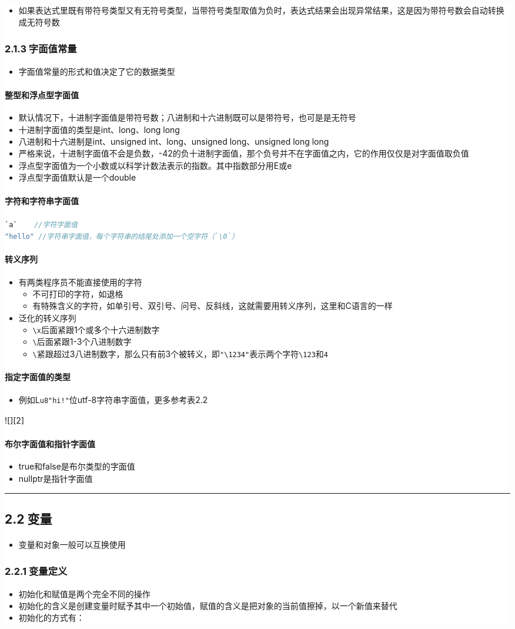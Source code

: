 -   如果表达式里既有带符号类型又有无符号类型，当带符号类型取值为负时，表达式结果会出现异常结果，这是因为带符号数会自动转换成无符号数

### 2.1.3 字面值常量

-   字面值常量的形式和值决定了它的数据类型

#### 整型和浮点型字面值

-   默认情况下，十进制字面值是带符号数；八进制和十六进制既可以是带符号，也可是是无符号
-   十进制字面值的类型是int、long、long long
-   八进制和十六进制是int、unsigned int、long、unsigned long、unsigned long long
-   严格来说，十进制字面值不会是负数，-42的负十进制字面值，那个负号并不在字面值之内，它的作用仅仅是对字面值取负值
-   浮点型字面值为一个小数或以科学计数法表示的指数。其中指数部分用E或e
-   浮点型字面值默认是一个double

#### 字符和字符串字面值

```c
`a`    //字符字面值
"hello" //字符串字面值，每个字符串的结尾处添加一个空字符（`\0`）
```

#### 转义序列

-   有两类程序员不能直接使用的字符
    -   不可打印的字符，如退格
    -   有特殊含义的字符，如单引号、双引号、问号、反斜线，这就需要用转义序列，这里和C语言的一样
-   泛化的转义序列
    -   `\x`后面紧跟1个或多个十六进制数字
    -   `\`后面紧跟1-3个八进制数字
    -   `\`紧跟超过3八进制数字，那么只有前3个被转义，即`"\1234"`表示两个字符`\123`和`4`

#### 指定字面值的类型

-   例如L`u8"hi!"`位utf-8字符串字面值，更多参考表2.2

![][2]

#### 布尔字面值和指针字面值

-   true和false是布尔类型的字面值
-   nullptr是指针字面值

---

## 2.2 变量

-   变量和对象一般可以互换使用

### 2.2.1 变量定义

-   初始化和赋值是两个完全不同的操作
-   初始化的含义是创建变量时赋予其中一个初始值，赋值的含义是把对象的当前值擦掉，以一个新值来替代
-   初始化的方式有：

